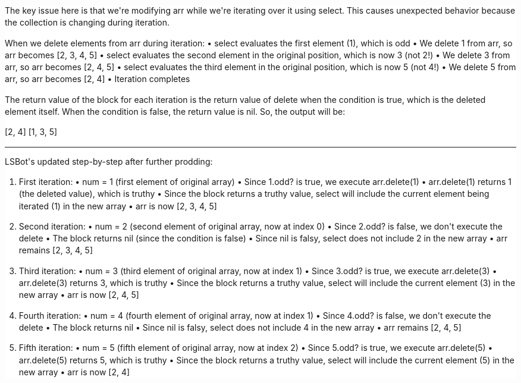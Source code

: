 The key issue here is that we're modifying arr while we're iterating over it using select. This causes unexpected behavior because the collection is changing during iteration.

When we delete elements from arr during iteration:
•   select evaluates the first element (1), which is odd
•   We delete 1 from arr, so arr becomes [2, 3, 4, 5]
•   select evaluates the second element in the original position, which is now 3 (not 2!)
•   We delete 3 from arr, so arr becomes [2, 4, 5]
•   select evaluates the third element in the original position, which is now 5 (not 4!)
•   We delete 5 from arr, so arr becomes [2, 4]
•   Iteration completes

The return value of the block for each iteration is the return value of delete when the condition is true, which is the deleted element itself. When the condition is false, the return value is nil.
So, the output will be:

[2, 4]
[1, 3, 5]

---

LSBot's updated step-by-step after further prodding:

1.  First iteration:
    •   num = 1 (first element of original array)
    •   Since 1.odd? is true, we execute arr.delete(1)
    •   arr.delete(1) returns 1 (the deleted value), which is truthy
    •   Since the block returns a truthy value, select will include the current element being iterated (1) in the new array
    •   arr is now [2, 3, 4, 5]

2.  Second iteration:
    •   num = 2 (second element of original array, now at index 0)
    •   Since 2.odd? is false, we don't execute the delete
    •   The block returns nil (since the condition is false)
    •   Since nil is falsy, select does not include 2 in the new array
    •   arr remains [2, 3, 4, 5]

3.  Third iteration:
    •   num = 3 (third element of original array, now at index 1)
    •   Since 3.odd? is true, we execute arr.delete(3)
    •   arr.delete(3) returns 3, which is truthy
    •   Since the block returns a truthy value, select will include the current element (3) in the new array
    •   arr is now [2, 4, 5]

4.  Fourth iteration:
    •   num = 4 (fourth element of original array, now at index 1)
    •   Since 4.odd? is false, we don't execute the delete
    •   The block returns nil
    •   Since nil is falsy, select does not include 4 in the new array
    •   arr remains [2, 4, 5]

5.  Fifth iteration:
    •   num = 5 (fifth element of original array, now at index 2)
    •   Since 5.odd? is true, we execute arr.delete(5)
    •   arr.delete(5) returns 5, which is truthy
    •   Since the block returns a truthy value, select will include the current element (5) in the new array
    •   arr is now [2, 4]
